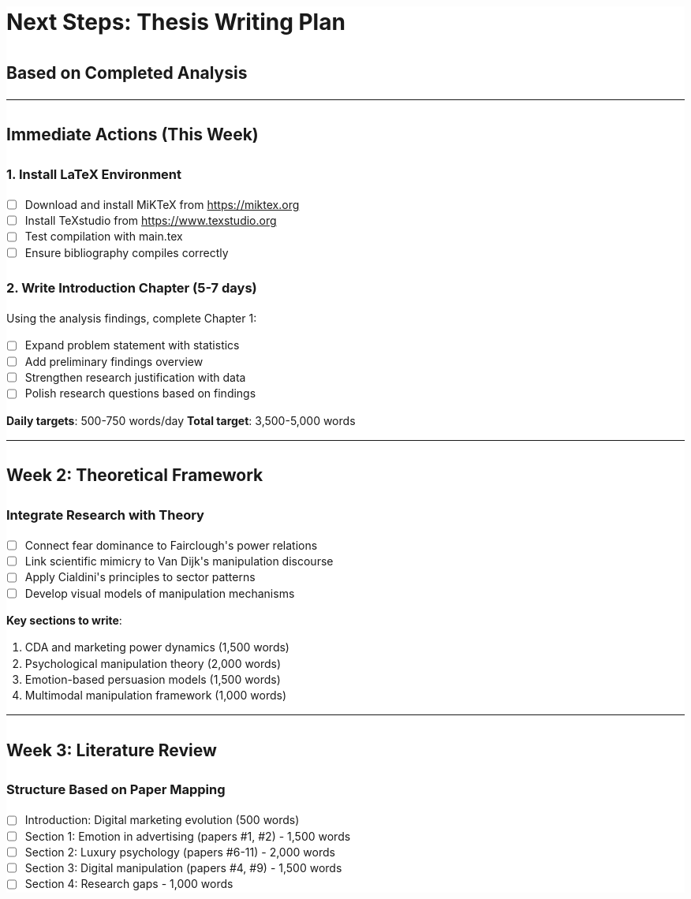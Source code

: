 # Next Steps: Thesis Writing Plan
## Based on Completed Analysis

---

## Immediate Actions (This Week)

### 1. Install LaTeX Environment
- [ ] Download and install MiKTeX from https://miktex.org
- [ ] Install TeXstudio from https://www.texstudio.org
- [ ] Test compilation with main.tex
- [ ] Ensure bibliography compiles correctly

### 2. Write Introduction Chapter (5-7 days)
Using the analysis findings, complete Chapter 1:
- [ ] Expand problem statement with statistics
- [ ] Add preliminary findings overview
- [ ] Strengthen research justification with data
- [ ] Polish research questions based on findings

**Daily targets**: 500-750 words/day
**Total target**: 3,500-5,000 words

---

## Week 2: Theoretical Framework

### Integrate Research with Theory
- [ ] Connect fear dominance to Fairclough's power relations
- [ ] Link scientific mimicry to Van Dijk's manipulation discourse
- [ ] Apply Cialdini's principles to sector patterns
- [ ] Develop visual models of manipulation mechanisms

**Key sections to write**:
1. CDA and marketing power dynamics (1,500 words)
2. Psychological manipulation theory (2,000 words)
3. Emotion-based persuasion models (1,500 words)
4. Multimodal manipulation framework (1,000 words)

---

## Week 3: Literature Review

### Structure Based on Paper Mapping
- [ ] Introduction: Digital marketing evolution (500 words)
- [ ] Section 1: Emotion in advertising (papers #1, #2) - 1,500 words
- [ ] Section 2: Luxury psychology (papers #6-11) - 2,000 words
- [ ] Section 3: Digital manipulation (papers #4, #9) - 1,500 words
- [ ] Section 4: Research gaps - 1,000 words
